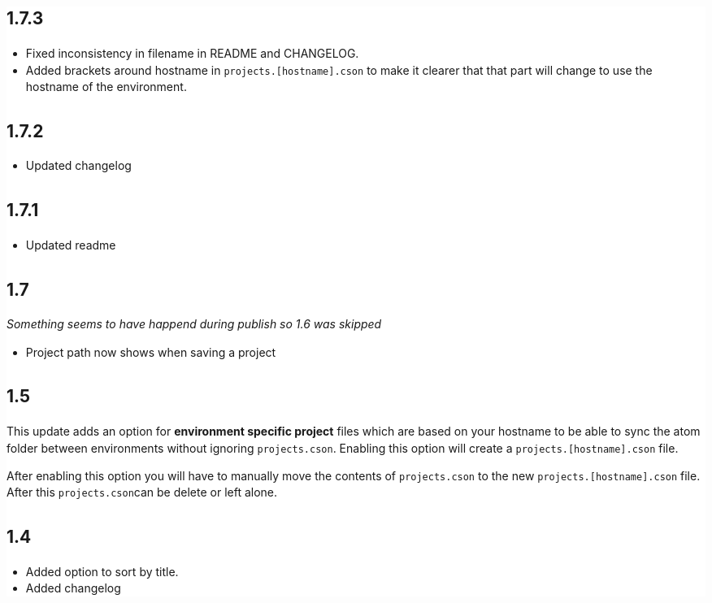 ## 1.7.3
- Fixed inconsistency in filename in README and CHANGELOG.
- Added brackets around hostname in `projects.[hostname].cson` to make it clearer that that part will change to use the hostname of the environment.

## 1.7.2
- Updated changelog

## 1.7.1
- Updated readme

## 1.7
*Something seems to have happend during publish so 1.6 was skipped*
- Project path now shows when saving a project

## 1.5
This update adds an option for **environment specific project** files which are based on your hostname to be able to sync the atom folder between environments without ignoring `projects.cson`.
Enabling this option will create a `projects.[hostname].cson` file.

After enabling this option you will have to manually move the contents of `projects.cson` to the new `projects.[hostname].cson` file. After this `projects.cson`can be delete or left alone.

## 1.4
- Added option to sort by title.
- Added changelog
